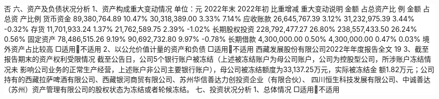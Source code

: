 否
六、资产及负债状况分析
1、资产构成重大变动情况
单位：元
2022年末
2022年初
比重增减
重大变动说明
金额
占总资产比
例
金额
占总资
产比例
货币资金
89,380,764.89
10.47%
30,318,389.00
3.33%
7.14%
应收账款
26,645,767.39
3.12%
31,232,975.39
3.44%
-0.32%
存货
11,701,933.24
1.37%
21,762,589.75
2.39%
-1.02%
长期股权投资
228,792,477.27
26.80%
238,557,433.50
26.24%
0.56%
固定资产
78,486,515.26
9.19%
90,692,732.80
9.97%
-0.78%
长期借款
4,300,000.00
0.50%
4,300,000.00
0.47%
0.03%
境外资产占比较高
□适用不适用
2、以公允价值计量的资产和负债
□适用不适用
西藏发展股份有限公司2022年年度报告全文
19
3、截至报告期末的资产权利受限情况
截至公告日，公司5个银行账户被冻结（上述被冻结账户为母公司账户，公司为控股型公司，所涉账户冻结情况未
影响公司业务的正常生产经营，上述账户非公司主要银行账户），母公司被冻结额度为33,137.25万元，实际被冻结金
额1.82万元；公司持有的西藏拉萨啤酒有限公司、西藏银河商贸有限公司、苏州华信善达力创投资企业（有限合伙）、
四川恒生科技发展有限公司、中诚善达（苏州）资产管理有限公司的股权状态为冻结或者轮候冻结。
七、投资状况分析
1、总体情况
□适用不适用